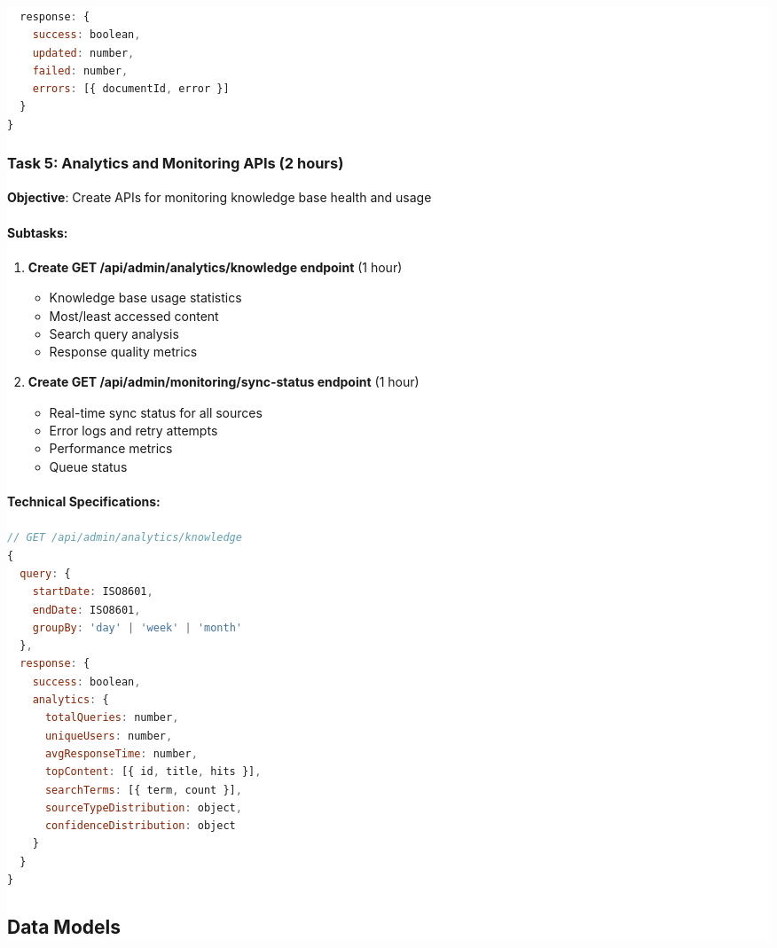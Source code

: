 ```javascript
  response: {
    success: boolean,
    updated: number,
    failed: number,
    errors: [{ documentId, error }]
  }
}
```

### Task 5: Analytics and Monitoring APIs (2 hours)
**Objective**: Create APIs for monitoring knowledge base health and usage

#### Subtasks:
1. **Create GET /api/admin/analytics/knowledge endpoint** (1 hour)
   - Knowledge base usage statistics
   - Most/least accessed content
   - Search query analysis
   - Response quality metrics

2. **Create GET /api/admin/monitoring/sync-status endpoint** (1 hour)
   - Real-time sync status for all sources
   - Error logs and retry attempts
   - Performance metrics
   - Queue status

#### Technical Specifications:
```javascript
// GET /api/admin/analytics/knowledge
{
  query: {
    startDate: ISO8601,
    endDate: ISO8601,
    groupBy: 'day' | 'week' | 'month'
  },
  response: {
    success: boolean,
    analytics: {
      totalQueries: number,
      uniqueUsers: number,
      avgResponseTime: number,
      topContent: [{ id, title, hits }],
      searchTerms: [{ term, count }],
      sourceTypeDistribution: object,
      confidenceDistribution: object
    }
  }
}
```

## Data Models

